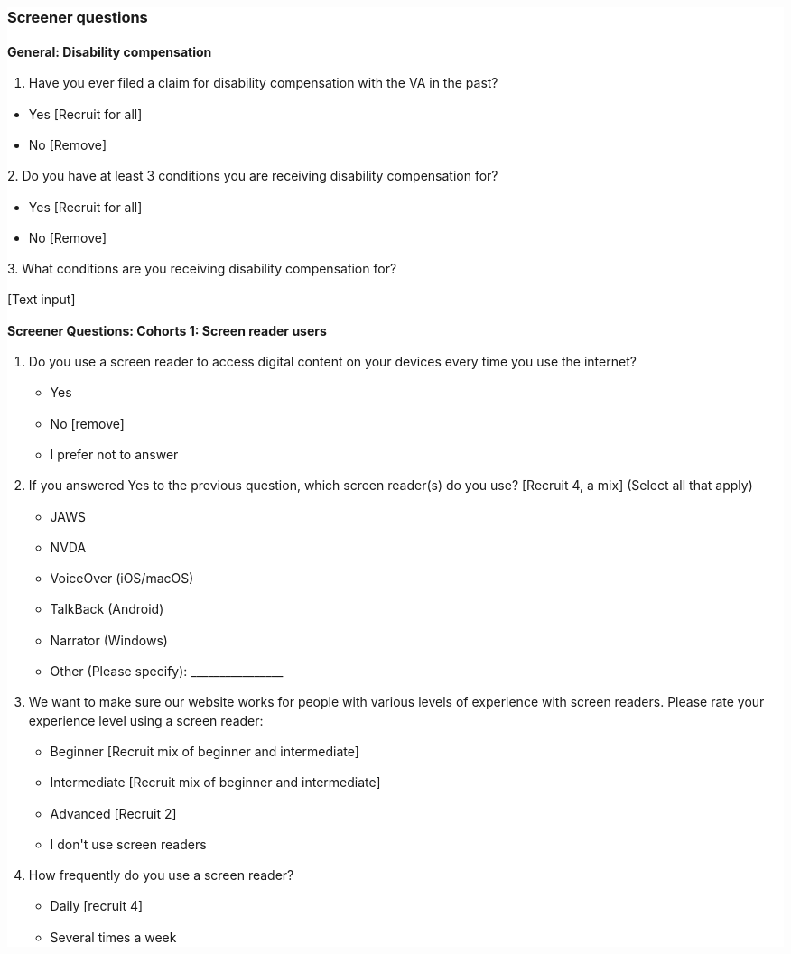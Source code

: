 
### Screener questions

**General: Disability compensation** 

1. Have you ever filed a claim for disability compensation with the VA in the past?

- Yes \[Recruit for all] 

- No \[Remove] 

2\. Do you have at least 3 conditions you are receiving disability compensation for?

- Yes \[Recruit for all] 

- No \[Remove] 

3\. What conditions are you receiving disability compensation for? 

\[Text input] 

**Screener Questions: Cohorts 1: Screen reader users**

1. Do you use a screen reader to access digital content on your devices every time you use the internet? 

   - Yes

   - No \[remove] 

   - I prefer not to answer

2. If you answered Yes to the previous question, which screen reader(s) do you use? \[Recruit 4, a mix] (Select all that apply) 

   - JAWS

   - NVDA

   - VoiceOver (iOS/macOS)

   - TalkBack (Android)

   - Narrator (Windows)

   - Other (Please specify): \_\_\_\_\_\_\_\_\_\_\_\_\_\_\_\_

3. We want to make sure our website works for people with various levels of experience with screen readers. Please rate your experience level using a screen reader: 

   - Beginner \[Recruit mix of beginner and intermediate] 

   - Intermediate \[Recruit mix of beginner and intermediate] 

   - Advanced \[Recruit 2] 

   - I don't use screen readers

4. How frequently do you use a screen reader?

   - Daily \[recruit 4]

   - Several times a week
